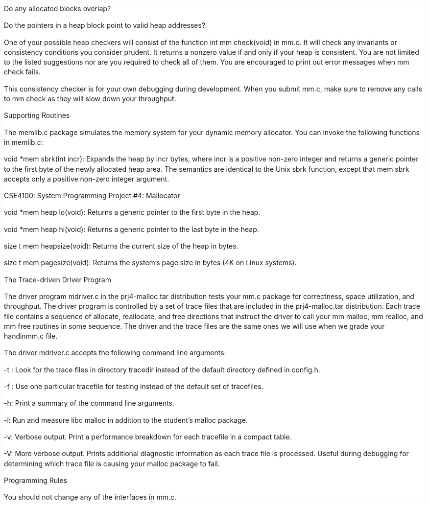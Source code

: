 Do any allocated blocks overlap?

Do the pointers in a heap block point to valid heap addresses?

One of your possible heap checkers will consist of the function int mm check(void) in mm.c. It will check any invariants or consistency conditions you consider prudent. It returns a nonzero value if and only if your heap is consistent. You are not limited to the listed suggestions nor are you required to check all of them. You are encouraged to print out error messages when mm check fails.

This consistency checker is for your own debugging during development. When you submit mm.c, make sure to remove any calls to mm check as they will slow down your throughput.

Supporting Routines

The memlib.c package simulates the memory system for your dynamic memory allocator. You can invoke the following functions in memlib.c:

void *mem sbrk(int incr): Expands the heap by incr bytes, where incr is a positive non-zero integer and returns a generic pointer to the first byte of the newly allocated heap area. The semantics are identical to the Unix sbrk function, except that mem sbrk accepts only a positive non-zero integer argument.

CSE4100: System Programming Project #4: Mallocator

void *mem heap lo(void): Returns a generic pointer to the first byte in the heap.

void *mem heap hi(void): Returns a generic pointer to the last byte in the heap.

size t mem heapsize(void): Returns the current size of the heap in bytes.

size t mem pagesize(void): Returns the system’s page size in bytes (4K on Linux systems).

The Trace-driven Driver Program

The driver program mdriver.c in the prj4-malloc.tar distribution tests your mm.c package for correctness, space utilization, and throughput. The driver program is controlled by a set of trace files that are included in the prj4-malloc.tar distribution. Each trace file contains a sequence of allocate, reallocate, and free directions that instruct the driver to call your mm malloc, mm realloc, and mm free routines in some sequence. The driver and the trace files are the same ones we will use when we grade your handinmm.c file.

The driver mdriver.c accepts the following command line arguments:

-t <tracedir>: Look for the trace files in directory tracedir instead of the default directory defined in config.h.

-f <tracefile>: Use one particular tracefile for testing instead of the default set of tracefiles.

-h: Print a summary of the command line arguments.

-l: Run and measure libc malloc in addition to the student’s malloc package.

-v: Verbose output. Print a performance breakdown for each tracefile in a compact table.

-V: More verbose output. Prints additional diagnostic information as each trace file is processed. Useful during debugging for determining which trace file is causing your malloc package to fail.

Programming Rules

You should not change any of the interfaces in mm.c.
